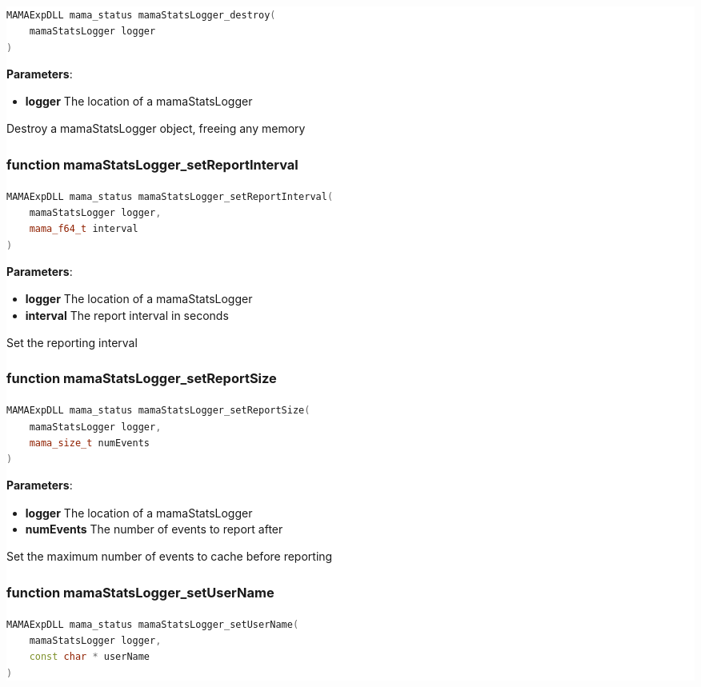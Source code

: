 ```cpp
MAMAExpDLL mama_status mamaStatsLogger_destroy(
    mamaStatsLogger logger
)
```


**Parameters**: 

  * **logger** The location of a mamaStatsLogger 


Destroy a mamaStatsLogger object, freeing any memory


### function mamaStatsLogger_setReportInterval

```cpp
MAMAExpDLL mama_status mamaStatsLogger_setReportInterval(
    mamaStatsLogger logger,
    mama_f64_t interval
)
```


**Parameters**: 

  * **logger** The location of a mamaStatsLogger 
  * **interval** The report interval in seconds 


Set the reporting interval


### function mamaStatsLogger_setReportSize

```cpp
MAMAExpDLL mama_status mamaStatsLogger_setReportSize(
    mamaStatsLogger logger,
    mama_size_t numEvents
)
```


**Parameters**: 

  * **logger** The location of a mamaStatsLogger 
  * **numEvents** The number of events to report after 


Set the maximum number of events to cache before reporting


### function mamaStatsLogger_setUserName

```cpp
MAMAExpDLL mama_status mamaStatsLogger_setUserName(
    mamaStatsLogger logger,
    const char * userName
)
```
